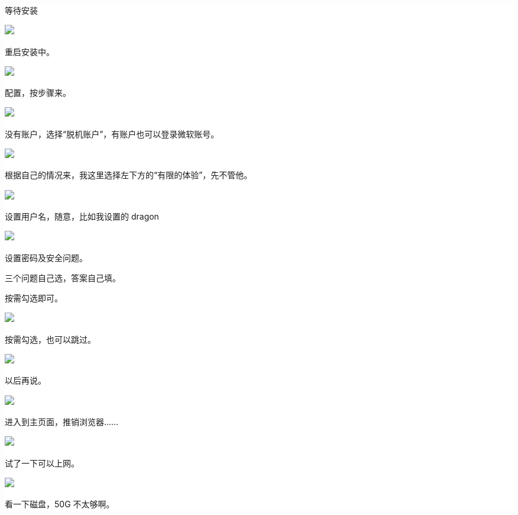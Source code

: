 等待安装


![](https://bytesops.oss-cn-hangzhou.aliyuncs.com/picgo/d2b71260-c773-466b-a211-dda0f27cc80e.png)

重启安装中。


![](https://bytesops.oss-cn-hangzhou.aliyuncs.com/picgo/bc9ab98c-c992-439f-abd2-3addd0b2656e.png)

配置，按步骤来。

![](https://bytesops.oss-cn-hangzhou.aliyuncs.com/picgo/f285baae-b64e-4080-99e4-38343e5ae671.png)

没有账户，选择“脱机账户”，有账户也可以登录微软账号。


![](https://bytesops.oss-cn-hangzhou.aliyuncs.com/picgo/14cfcda0-fa5f-4b8f-8d5f-5d7204c39efb.png)

根据自己的情况来，我这里选择左下方的“有限的体验”，先不管他。


![](https://bytesops.oss-cn-hangzhou.aliyuncs.com/picgo/de3ad612-0278-43c7-b017-5cd149905e3b.png)

设置用户名，随意，比如我设置的 dragon


![](https://bytesops.oss-cn-hangzhou.aliyuncs.com/picgo/dfc40b95-42ba-4334-8cf4-60dd167a8e8d.png)

设置密码及安全问题。

三个问题自己选，答案自己填。

按需勾选即可。


![](https://bytesops.oss-cn-hangzhou.aliyuncs.com/picgo/f54c118b-0294-4638-b99e-202f5a540c1e.png)

按需勾选，也可以跳过。


![](https://bytesops.oss-cn-hangzhou.aliyuncs.com/picgo/92dd1777-79d3-4d10-9234-915d56f34239.png)

以后再说。

![](https://bytesops.oss-cn-hangzhou.aliyuncs.com/picgo/48a1e44a-84cc-4afe-bd16-236126ce8430.png)

进入到主页面，推销浏览器……


![](https://bytesops.oss-cn-hangzhou.aliyuncs.com/picgo/68ffd031-f7c9-4dbc-b79d-c2c45ba1d903.png)

试了一下可以上网。


![](https://bytesops.oss-cn-hangzhou.aliyuncs.com/picgo/e17c1843-ec5e-45bd-8b41-ce7b15256947.png)

看一下磁盘，50G 不太够啊。

